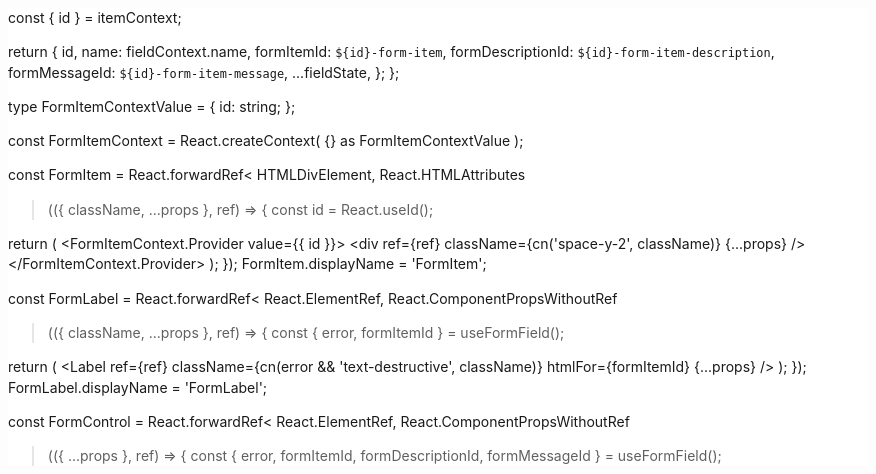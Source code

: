   const { id } = itemContext;

  return {
    id,
    name: fieldContext.name,
    formItemId: `${id}-form-item`,
    formDescriptionId: `${id}-form-item-description`,
    formMessageId: `${id}-form-item-message`,
    ...fieldState,
  };
};

type FormItemContextValue = {
  id: string;
};

const FormItemContext = React.createContext<FormItemContextValue>(
  {} as FormItemContextValue
);

const FormItem = React.forwardRef<
  HTMLDivElement,
  React.HTMLAttributes<HTMLDivElement>
>(({ className, ...props }, ref) => {
  const id = React.useId();

  return (
    <FormItemContext.Provider value={{ id }}>
      <div ref={ref} className={cn('space-y-2', className)} {...props} />
    </FormItemContext.Provider>
  );
});
FormItem.displayName = 'FormItem';

const FormLabel = React.forwardRef<
  React.ElementRef<typeof LabelPrimitive.Root>,
  React.ComponentPropsWithoutRef<typeof LabelPrimitive.Root>
>(({ className, ...props }, ref) => {
  const { error, formItemId } = useFormField();

  return (
    <Label
      ref={ref}
      className={cn(error && 'text-destructive', className)}
      htmlFor={formItemId}
      {...props}
    />
  );
});
FormLabel.displayName = 'FormLabel';

const FormControl = React.forwardRef<
  React.ElementRef<typeof Slot>,
  React.ComponentPropsWithoutRef<typeof Slot>
>(({ ...props }, ref) => {
  const { error, formItemId, formDescriptionId, formMessageId } =
    useFormField();
